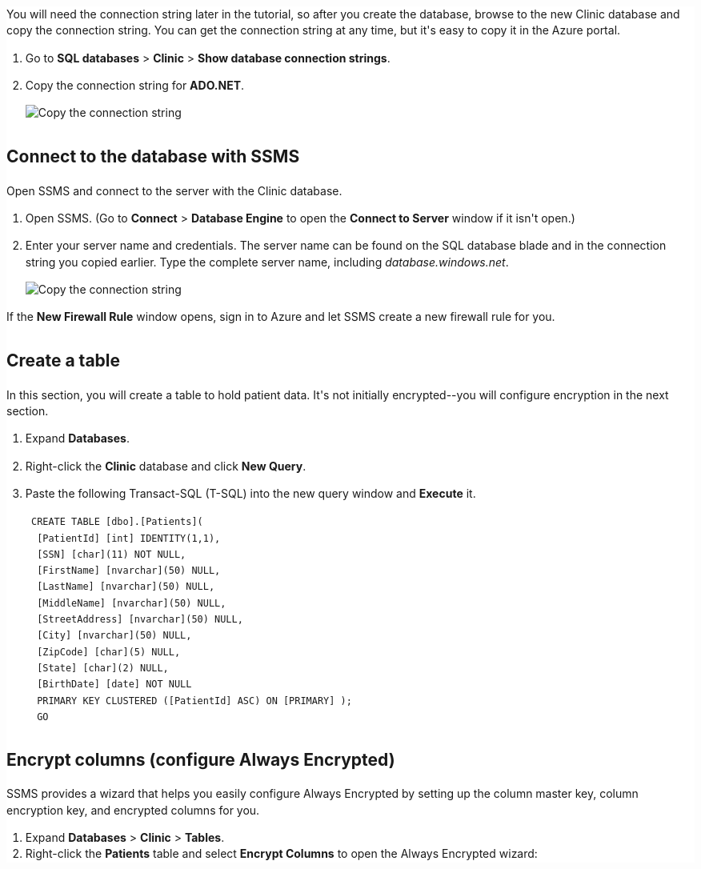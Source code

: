 You will need the connection string later in the tutorial, so after you create the database, browse to the new  Clinic database and copy the connection string. You can get the connection string at any time, but it's easy to copy it in the Azure portal.

1. Go to **SQL databases** > **Clinic** > **Show database connection strings**.
2. Copy the connection string for **ADO.NET**.
   
    ![Copy the connection string](./media/sql-database-always-encrypted-azure-key-vault/connection-strings.png)

## Connect to the database with SSMS
Open SSMS and connect to the server with the Clinic database.

1. Open SSMS. (Go to **Connect** > **Database Engine** to open the **Connect to Server** window if it isn't open.)
2. Enter your server name and credentials. The server name can be found on the SQL database blade and in the connection string you copied earlier. Type the complete server name, including *database.windows.net*.
   
    ![Copy the connection string](./media/sql-database-always-encrypted-azure-key-vault/ssms-connect.png)

If the **New Firewall Rule** window opens, sign in to Azure and let SSMS create a new firewall rule for you.

## Create a table
In this section, you will create a table to hold patient data. It's not initially encrypted--you will configure encryption in the next section.

1. Expand **Databases**.
2. Right-click the **Clinic** database and click **New Query**.
3. Paste the following Transact-SQL (T-SQL) into the new query window and **Execute** it.

        CREATE TABLE [dbo].[Patients](
         [PatientId] [int] IDENTITY(1,1),
         [SSN] [char](11) NOT NULL,
         [FirstName] [nvarchar](50) NULL,
         [LastName] [nvarchar](50) NULL,
         [MiddleName] [nvarchar](50) NULL,
         [StreetAddress] [nvarchar](50) NULL,
         [City] [nvarchar](50) NULL,
         [ZipCode] [char](5) NULL,
         [State] [char](2) NULL,
         [BirthDate] [date] NOT NULL
         PRIMARY KEY CLUSTERED ([PatientId] ASC) ON [PRIMARY] );
         GO


## Encrypt columns (configure Always Encrypted)
SSMS provides a wizard that helps you easily configure Always Encrypted by setting up the column master key, column encryption key, and encrypted columns for you.

1. Expand **Databases** > **Clinic** > **Tables**.
2. Right-click the **Patients** table and select **Encrypt Columns** to open the Always Encrypted wizard:
   